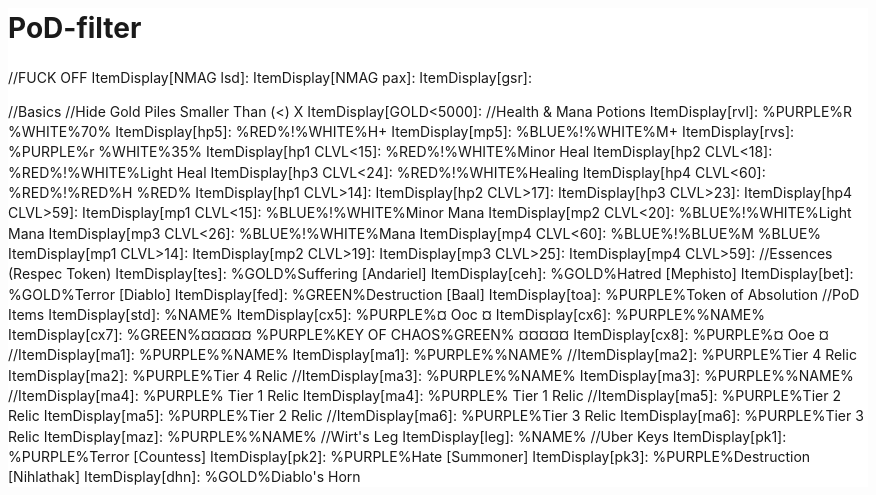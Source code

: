 # PoD-filter
//FUCK OFF
ItemDisplay[NMAG lsd]:
ItemDisplay[NMAG pax]:
ItemDisplay[gsr]:

//Basics
//Hide Gold Piles Smaller Than (<) X
ItemDisplay[GOLD<5000]:
//Health & Mana Potions
ItemDisplay[rvl]: %PURPLE%R %WHITE%70%
ItemDisplay[hp5]: %RED%!%WHITE%H+
ItemDisplay[mp5]: %BLUE%!%WHITE%M+
ItemDisplay[rvs]: %PURPLE%r %WHITE%35%
ItemDisplay[hp1 CLVL<15]: %RED%!%WHITE%Minor Heal
ItemDisplay[hp2 CLVL<18]: %RED%!%WHITE%Light Heal
ItemDisplay[hp3 CLVL<24]: %RED%!%WHITE%Healing
ItemDisplay[hp4 CLVL<60]: %RED%!%RED%H %RED%
ItemDisplay[hp1 CLVL>14]:
ItemDisplay[hp2 CLVL>17]:
ItemDisplay[hp3 CLVL>23]:
ItemDisplay[hp4 CLVL>59]: 
ItemDisplay[mp1 CLVL<15]: %BLUE%!%WHITE%Minor Mana
ItemDisplay[mp2 CLVL<20]: %BLUE%!%WHITE%Light Mana
ItemDisplay[mp3 CLVL<26]: %BLUE%!%WHITE%Mana
ItemDisplay[mp4 CLVL<60]: %BLUE%!%BLUE%M %BLUE%
ItemDisplay[mp1 CLVL>14]:
ItemDisplay[mp2 CLVL>19]:
ItemDisplay[mp3 CLVL>25]:
ItemDisplay[mp4 CLVL>59]: 
//Essences (Respec Token)
ItemDisplay[tes]: %GOLD%Suffering [Andariel]
ItemDisplay[ceh]: %GOLD%Hatred [Mephisto]
ItemDisplay[bet]: %GOLD%Terror [Diablo]
ItemDisplay[fed]: %GREEN%Destruction [Baal]
ItemDisplay[toa]: %PURPLE%Token of Absolution
//PoD Items
ItemDisplay[std]: %NAME%
ItemDisplay[cx5]: %PURPLE%¤ Ooc ¤
ItemDisplay[cx6]: %PURPLE%%NAME%
ItemDisplay[cx7]: %GREEN%¤¤¤¤¤ %PURPLE%KEY OF CHAOS%GREEN% ¤¤¤¤¤
ItemDisplay[cx8]: %PURPLE%¤ Ooe ¤
//ItemDisplay[ma1]: %PURPLE%%NAME%
ItemDisplay[ma1]: %PURPLE%%NAME%
//ItemDisplay[ma2]: %PURPLE%Tier 4 Relic
ItemDisplay[ma2]: %PURPLE%Tier 4 Relic
//ItemDisplay[ma3]: %PURPLE%%NAME%
ItemDisplay[ma3]: %PURPLE%%NAME%
//ItemDisplay[ma4]: %PURPLE% Tier 1 Relic
ItemDisplay[ma4]: %PURPLE% Tier 1 Relic
//ItemDisplay[ma5]: %PURPLE%Tier 2 Relic
ItemDisplay[ma5]: %PURPLE%Tier 2 Relic
//ItemDisplay[ma6]: %PURPLE%Tier 3 Relic
ItemDisplay[ma6]: %PURPLE%Tier 3 Relic
ItemDisplay[maz]: %PURPLE%%NAME%
//Wirt's Leg
ItemDisplay[leg]: %NAME%
//Uber Keys
ItemDisplay[pk1]: %PURPLE%Terror [Countess]
ItemDisplay[pk2]: %PURPLE%Hate [Summoner]
ItemDisplay[pk3]: %PURPLE%Destruction [Nihlathak]
ItemDisplay[dhn]: %GOLD%Diablo's Horn